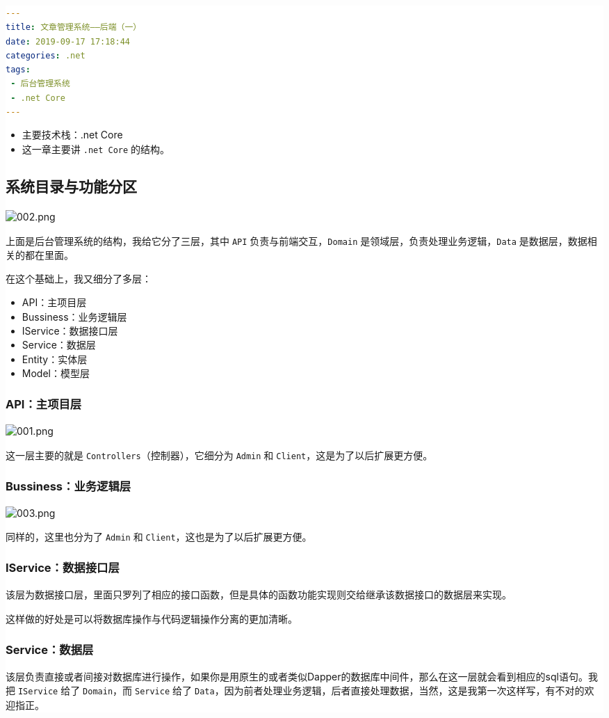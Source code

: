 ```yaml
---
title: 文章管理系统——后端（一）
date: 2019-09-17 17:18:44
categories: .net
tags:
 - 后台管理系统
 - .net Core
---
```


- 主要技术栈：.net Core
- 这一章主要讲 `.net Core` 的结构。



## 系统目录与功能分区

![002.png](https://ws1.sinaimg.cn/mw690/d04ba6f6ly1g72sfdiuyyj20co070mxh.jpg)

上面是后台管理系统的结构，我给它分了三层，其中 `API` 负责与前端交互，`Domain` 是领域层，负责处理业务逻辑，`Data` 是数据层，数据相关的都在里面。

在这个基础上，我又细分了多层：

- API：主项目层
- Bussiness：业务逻辑层
- IService：数据接口层
- Service：数据层
- Entity：实体层
- Model：模型层

### API：主项目层

![001.png](https://ws1.sinaimg.cn/mw690/d04ba6f6ly1g72sdflnj4j20a8074jrh.jpg)

这一层主要的就是 `Controllers`（控制器），它细分为 `Admin` 和 `Client`，这是为了以后扩展更方便。

### Bussiness：业务逻辑层

![003.png](https://ws1.sinaimg.cn/mw690/d04ba6f6ly1g72so4oivtj20av03kjra.jpg)

同样的，这里也分为了 `Admin` 和 `Client`，这也是为了以后扩展更方便。

### IService：数据接口层

该层为数据接口层，里面只罗列了相应的接口函数，但是具体的函数功能实现则交给继承该数据接口的数据层来实现。

这样做的好处是可以将数据库操作与代码逻辑操作分离的更加清晰。

### Service：数据层

该层负责直接或者间接对数据库进行操作，如果你是用原生的或者类似Dapper的数据库中间件，那么在这一层就会看到相应的sql语句。我把 `IService` 给了 `Domain`，而 `Service` 给了 `Data`，因为前者处理业务逻辑，后者直接处理数据，当然，这是我第一次这样写，有不对的欢迎指正。
